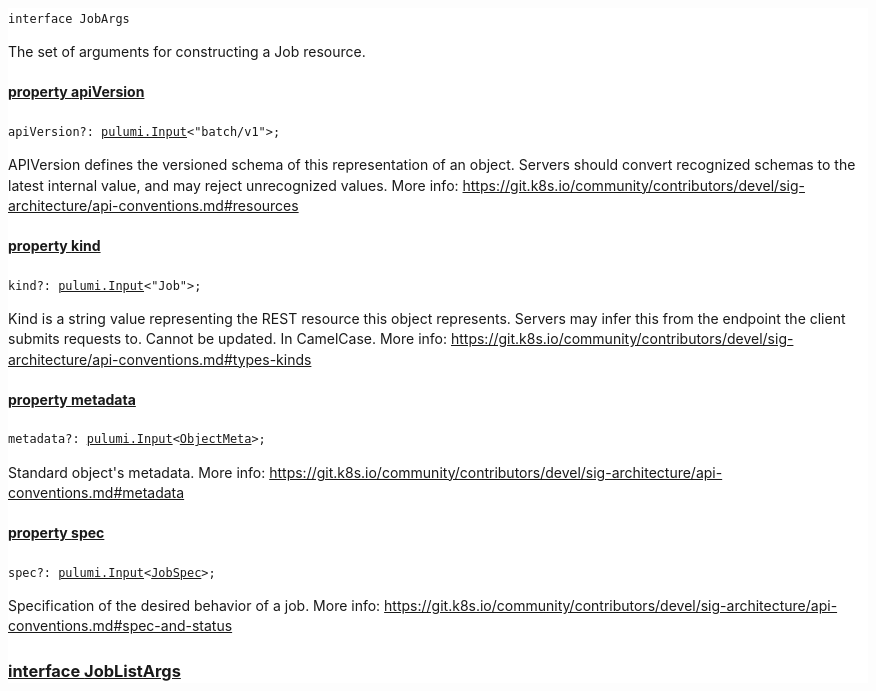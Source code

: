 <pre class="highlight"><code><span class='kr'>interface</span> <span class='nx'>JobArgs</span></code></pre>

The set of arguments for constructing a Job resource.

<h4 class="pdoc-member-header" id="JobArgs-apiVersion">
<a class="pdoc-child-name" href="https://github.com/pulumi/pulumi-kubernetes/blob/6dd27d181834e28cff7e1c18fa59900dfe963532/sdk/nodejs/batch/v1/job.ts#L114">property <b>apiVersion</b></a>
</h4>

<pre class="highlight"><code><span class='kd'></span>apiVersion?: <a href='/docs/reference/pkg/nodejs/pulumi/pulumi/#Input'>pulumi.Input</a>&lt;<span class='s2'>"batch/v1"</span>&gt;;</code></pre>

APIVersion defines the versioned schema of this representation of an object. Servers should convert recognized schemas to the latest internal value, and may reject unrecognized values. More info: https://git.k8s.io/community/contributors/devel/sig-architecture/api-conventions.md#resources

<h4 class="pdoc-member-header" id="JobArgs-kind">
<a class="pdoc-child-name" href="https://github.com/pulumi/pulumi-kubernetes/blob/6dd27d181834e28cff7e1c18fa59900dfe963532/sdk/nodejs/batch/v1/job.ts#L118">property <b>kind</b></a>
</h4>

<pre class="highlight"><code><span class='kd'></span>kind?: <a href='/docs/reference/pkg/nodejs/pulumi/pulumi/#Input'>pulumi.Input</a>&lt;<span class='s2'>"Job"</span>&gt;;</code></pre>

Kind is a string value representing the REST resource this object represents. Servers may infer this from the endpoint the client submits requests to. Cannot be updated. In CamelCase. More info: https://git.k8s.io/community/contributors/devel/sig-architecture/api-conventions.md#types-kinds

<h4 class="pdoc-member-header" id="JobArgs-metadata">
<a class="pdoc-child-name" href="https://github.com/pulumi/pulumi-kubernetes/blob/6dd27d181834e28cff7e1c18fa59900dfe963532/sdk/nodejs/batch/v1/job.ts#L122">property <b>metadata</b></a>
</h4>

<pre class="highlight"><code><span class='kd'></span>metadata?: <a href='/docs/reference/pkg/nodejs/pulumi/pulumi/#Input'>pulumi.Input</a>&lt;<a href='/docs/reference/pkg/nodejs/pulumi/kubernetes/types/input/#ObjectMeta'>ObjectMeta</a>&gt;;</code></pre>

Standard object's metadata. More info: https://git.k8s.io/community/contributors/devel/sig-architecture/api-conventions.md#metadata

<h4 class="pdoc-member-header" id="JobArgs-spec">
<a class="pdoc-child-name" href="https://github.com/pulumi/pulumi-kubernetes/blob/6dd27d181834e28cff7e1c18fa59900dfe963532/sdk/nodejs/batch/v1/job.ts#L126">property <b>spec</b></a>
</h4>

<pre class="highlight"><code><span class='kd'></span>spec?: <a href='/docs/reference/pkg/nodejs/pulumi/pulumi/#Input'>pulumi.Input</a>&lt;<a href='/docs/reference/pkg/nodejs/pulumi/kubernetes/types/input/#JobSpec'>JobSpec</a>&gt;;</code></pre>

Specification of the desired behavior of a job. More info: https://git.k8s.io/community/contributors/devel/sig-architecture/api-conventions.md#spec-and-status

<h3 class="pdoc-module-header" id="JobListArgs" data-link-title="JobListArgs">
    <a href="https://github.com/pulumi/pulumi-kubernetes/blob/6dd27d181834e28cff7e1c18fa59900dfe963532/sdk/nodejs/batch/v1/jobList.ts#L92">
        interface <strong>JobListArgs</strong>
    </a>
</h3>

